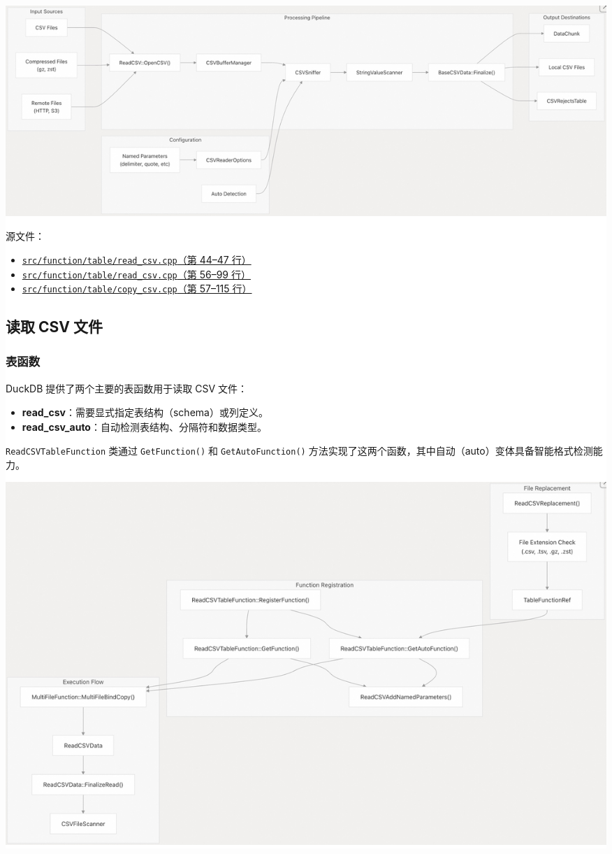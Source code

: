 ![pic](20251023_18_pic_002.jpg)  
  
源文件：    
- [`src/function/table/read_csv.cpp`（第 44–47 行）](https://github.com/duckdb/duckdb/blob/05a2403c/src/function/table/read_csv.cpp#L44-L47)    
- [`src/function/table/read_csv.cpp`（第 56–99 行）](https://github.com/duckdb/duckdb/blob/05a2403c/src/function/table/read_csv.cpp#L56-L99)     
- [`src/function/table/copy_csv.cpp`（第 57–115 行）](https://github.com/duckdb/duckdb/blob/05a2403c/src/function/table/copy_csv.cpp#L57-L115)   
  
## 读取 CSV 文件  
  
### 表函数  
  
DuckDB 提供了两个主要的表函数用于读取 CSV 文件：  
- **read_csv**：需要显式指定表结构（schema）或列定义。    
- **read_csv_auto**：自动检测表结构、分隔符和数据类型。  
  
`ReadCSVTableFunction` 类通过 `GetFunction()` 和 `GetAutoFunction()` 方法实现了这两个函数，其中自动（auto）变体具备智能格式检测能力。  
  
![pic](20251023_18_pic_003.jpg)  
  